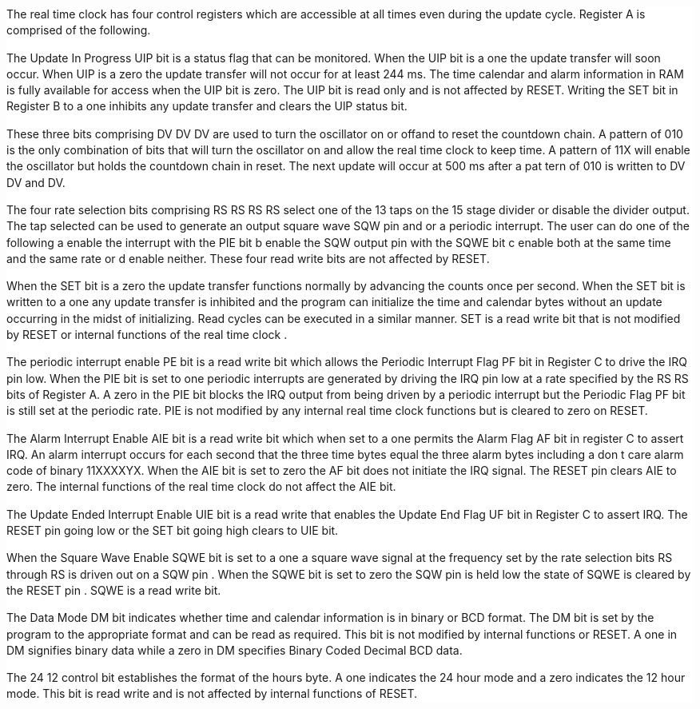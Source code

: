 The real time clock has four control registers which are accessible at all times even during the update cycle. Register A is comprised of the following.

The Update In Progress UIP bit is a status flag that can be monitored. When the UIP bit is a one the update transfer will soon occur. When UIP is a zero the update transfer will not occur for at least 244 ms. The time calendar and alarm information in RAM is fully available for access when the UIP bit is zero. The UIP bit is read only and is not affected by RESET. Writing the SET bit in Register B to a one inhibits any update transfer and clears the UlP status bit.

These three bits comprising DV DV DV are used to turn the oscillator on or offand to reset the countdown chain. A pattern of 010 is the only combination of bits that will turn the oscillator on and allow the real time clock to keep time. A pattern of 11X will enable the oscillator but holds the countdown chain in reset. The next update will occur at 500 ms after a pat tern of 010 is written to DV DV and DV.

The four rate selection bits comprising RS RS RS RS select one of the 13 taps on the 15 stage divider or disable the divider output. The tap selected can be used to generate an output square wave SQW pin and or a periodic interrupt. The user can do one of the following a enable the interrupt with the PIE bit b enable the SQW output pin with the SQWE bit c enable both at the same time and the same rate or d enable neither. These four read write bits are not affected by RESET.

When the SET bit is a zero the update transfer functions normally by advancing the counts once per second. When the SET bit is written to a one any update transfer is inhibited and the program can initialize the time and calendar bytes without an update occurring in the midst of initializing. Read cycles can be executed in a similar manner. SET is a read write bit that is not modified by RESET or internal functions of the real time clock .

The periodic interrupt enable PE bit is a read write bit which allows the Periodic Interrupt Flag PF bit in Register C to drive the IRQ pin low. When the PIE bit is set to one periodic interrupts are generated by driving the IRQ pin low at a rate specified by the RS RS bits of Register A. A zero in the PIE bit blocks the IRQ output from being driven by a periodic interrupt but the Periodic Flag PF bit is still set at the periodic rate. PIE is not modified by any internal real time clock functions but is cleared to zero on RESET.

The Alarm Interrupt Enable AIE bit is a read write bit which when set to a one permits the Alarm Flag AF bit in register C to assert IRQ. An alarm interrupt occurs for each second that the three time bytes equal the three alarm bytes including a don t care alarm code of binary 11XXXXYX. When the AIE bit is set to zero the AF bit does not initiate the IRQ signal. The RESET pin clears AIE to zero. The internal functions of the real time clock do not affect the AIE bit.

The Update Ended Interrupt Enable UIE bit is a read write that enables the Update End Flag UF bit in Register C to assert IRQ. The RESET pin going low or the SET bit going high clears to UIE bit.

When the Square Wave Enable SQWE bit is set to a one a square wave signal at the frequency set by the rate selection bits RS through RS is driven out on a SQW pin . When the SQWE bit is set to zero the SQW pin is held low the state of SQWE is cleared by the RESET pin . SQWE is a read write bit.

The Data Mode DM bit indicates whether time and calendar information is in binary or BCD format. The DM bit is set by the program to the appropriate format and can be read as required. This bit is not modified by internal functions or RESET. A one in DM signifies binary data while a zero in DM specifies Binary Coded Decimal BCD data.

The 24 12 control bit establishes the format of the hours byte. A one indicates the 24 hour mode and a zero indicates the 12 hour mode. This bit is read write and is not affected by internal functions of RESET.
